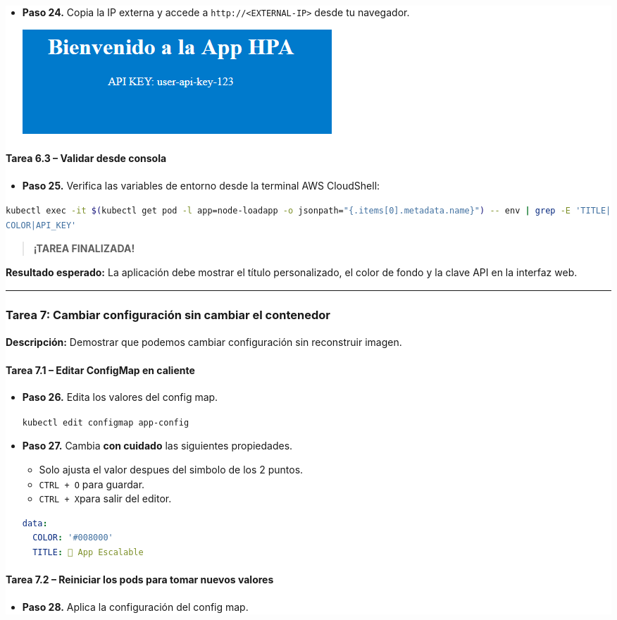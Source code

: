 - **Paso 24.** Copia la IP externa y accede a `http://<EXTERNAL-IP>` desde tu navegador.

  ![micint](../images/lab4/2.png)

#### Tarea 6.3 – Validar desde consola

- **Paso 25.** Verifica las variables de entorno desde la terminal AWS CloudShell:

```bash
kubectl exec -it $(kubectl get pod -l app=node-loadapp -o jsonpath="{.items[0].metadata.name}") -- env | grep -E 'TITLE|COLOR|API_KEY'
```

> **¡TAREA FINALIZADA!**

**Resultado esperado:** La aplicación debe mostrar el título personalizado, el color de fondo y la clave API en la interfaz web.

---

### Tarea 7: Cambiar configuración sin cambiar el contenedor

**Descripción:** Demostrar que podemos cambiar configuración sin reconstruir imagen.

#### Tarea 7.1 – Editar ConfigMap en caliente

- **Paso 26.** Edita los valores del config map.

  ```bash
  kubectl edit configmap app-config
  ```

- **Paso 27.** Cambia **con cuidado** las siguientes propiedades.

  - Solo ajusta el valor despues del simbolo de los 2 puntos.
  - `CTRL + O` para guardar.
  - `CTRL + X`para salir del editor.

  ```yaml
  data:
    COLOR: '#008000'
    TITLE: 🚀 App Escalable
  ```

#### Tarea 7.2 – Reiniciar los pods para tomar nuevos valores

- **Paso 28.** Aplica la configuración del config map.
